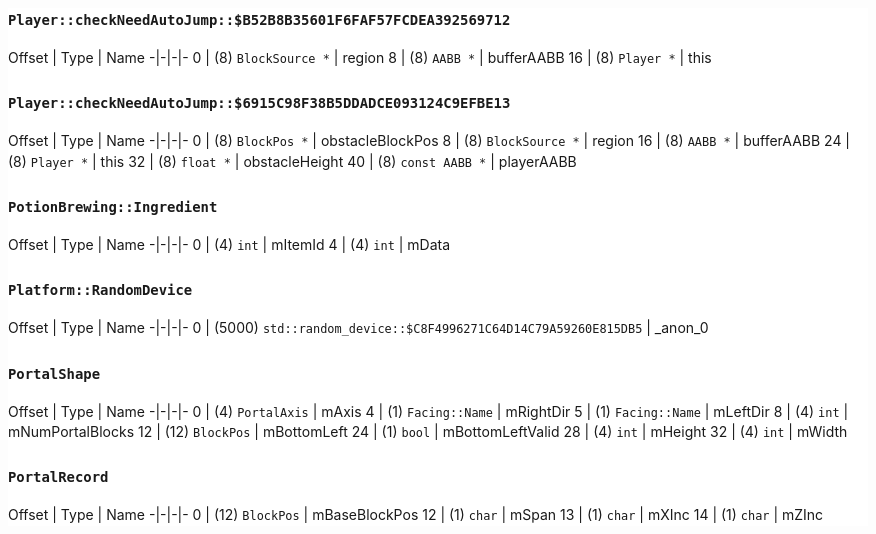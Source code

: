
### `Player::checkNeedAutoJump::$B52B8B35601F6FAF57FCDEA392569712`
Offset | Type | Name
-|-|-|-
0 | (8) `BlockSource *` | region
8 | (8) `AABB *` | bufferAABB
16 | (8) `Player *` | this


### `Player::checkNeedAutoJump::$6915C98F38B5DDADCE093124C9EFBE13`
Offset | Type | Name
-|-|-|-
0 | (8) `BlockPos *` | obstacleBlockPos
8 | (8) `BlockSource *` | region
16 | (8) `AABB *` | bufferAABB
24 | (8) `Player *` | this
32 | (8) `float *` | obstacleHeight
40 | (8) `const AABB *` | playerAABB


### `PotionBrewing::Ingredient`
Offset | Type | Name
-|-|-|-
0 | (4) `int` | mItemId
4 | (4) `int` | mData


### `Platform::RandomDevice`
Offset | Type | Name
-|-|-|-
0 | (5000) `std::random_device::$C8F4996271C64D14C79A59260E815DB5` | _anon_0


### `PortalShape`
Offset | Type | Name
-|-|-|-
0 | (4) `PortalAxis` | mAxis
4 | (1) `Facing::Name` | mRightDir
5 | (1) `Facing::Name` | mLeftDir
8 | (4) `int` | mNumPortalBlocks
12 | (12) `BlockPos` | mBottomLeft
24 | (1) `bool` | mBottomLeftValid
28 | (4) `int` | mHeight
32 | (4) `int` | mWidth


### `PortalRecord`
Offset | Type | Name
-|-|-|-
0 | (12) `BlockPos` | mBaseBlockPos
12 | (1) `char` | mSpan
13 | (1) `char` | mXInc
14 | (1) `char` | mZInc
